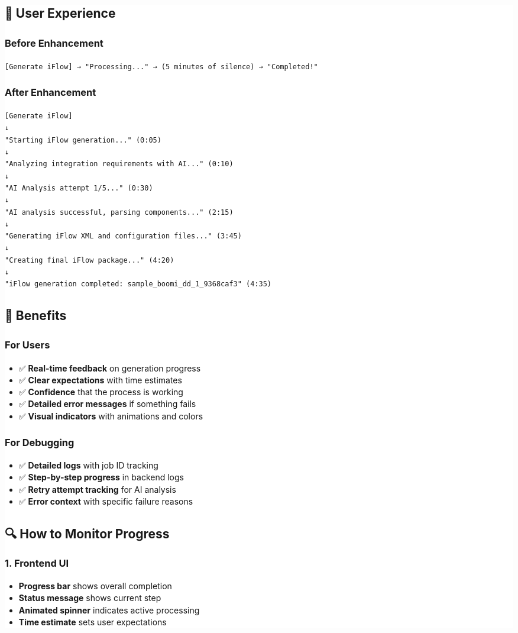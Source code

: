 ## 📱 **User Experience**

### **Before Enhancement**
```
[Generate iFlow] → "Processing..." → (5 minutes of silence) → "Completed!"
```

### **After Enhancement**
```
[Generate iFlow]
↓
"Starting iFlow generation..." (0:05)
↓
"Analyzing integration requirements with AI..." (0:10)
↓
"AI Analysis attempt 1/5..." (0:30)
↓
"AI analysis successful, parsing components..." (2:15)
↓
"Generating iFlow XML and configuration files..." (3:45)
↓
"Creating final iFlow package..." (4:20)
↓
"iFlow generation completed: sample_boomi_dd_1_9368caf3" (4:35)
```

## 🎯 **Benefits**

### **For Users**
- ✅ **Real-time feedback** on generation progress
- ✅ **Clear expectations** with time estimates
- ✅ **Confidence** that the process is working
- ✅ **Detailed error messages** if something fails
- ✅ **Visual indicators** with animations and colors

### **For Debugging**
- ✅ **Detailed logs** with job ID tracking
- ✅ **Step-by-step progress** in backend logs
- ✅ **Retry attempt tracking** for AI analysis
- ✅ **Error context** with specific failure reasons

## 🔍 **How to Monitor Progress**

### **1. Frontend UI**
- **Progress bar** shows overall completion
- **Status message** shows current step
- **Animated spinner** indicates active processing
- **Time estimate** sets user expectations
